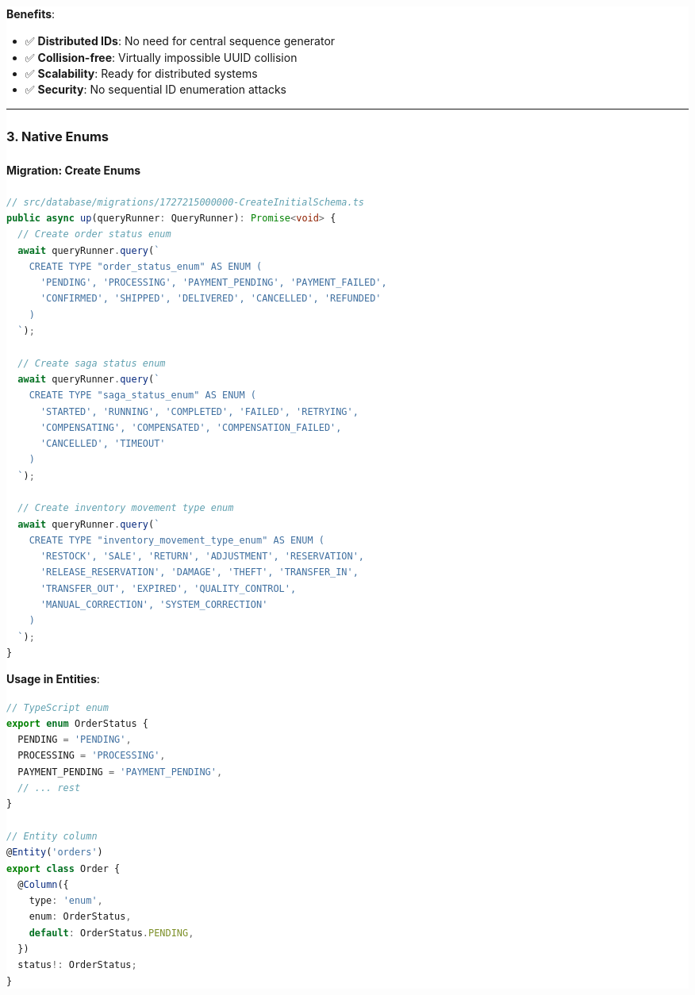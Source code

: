 **Benefits**:

- ✅ **Distributed IDs**: No need for central sequence generator
- ✅ **Collision-free**: Virtually impossible UUID collision
- ✅ **Scalability**: Ready for distributed systems
- ✅ **Security**: No sequential ID enumeration attacks

---

### 3. **Native Enums**

#### Migration: Create Enums

```typescript
// src/database/migrations/1727215000000-CreateInitialSchema.ts
public async up(queryRunner: QueryRunner): Promise<void> {
  // Create order status enum
  await queryRunner.query(`
    CREATE TYPE "order_status_enum" AS ENUM (
      'PENDING', 'PROCESSING', 'PAYMENT_PENDING', 'PAYMENT_FAILED',
      'CONFIRMED', 'SHIPPED', 'DELIVERED', 'CANCELLED', 'REFUNDED'
    )
  `);

  // Create saga status enum
  await queryRunner.query(`
    CREATE TYPE "saga_status_enum" AS ENUM (
      'STARTED', 'RUNNING', 'COMPLETED', 'FAILED', 'RETRYING',
      'COMPENSATING', 'COMPENSATED', 'COMPENSATION_FAILED',
      'CANCELLED', 'TIMEOUT'
    )
  `);

  // Create inventory movement type enum
  await queryRunner.query(`
    CREATE TYPE "inventory_movement_type_enum" AS ENUM (
      'RESTOCK', 'SALE', 'RETURN', 'ADJUSTMENT', 'RESERVATION',
      'RELEASE_RESERVATION', 'DAMAGE', 'THEFT', 'TRANSFER_IN',
      'TRANSFER_OUT', 'EXPIRED', 'QUALITY_CONTROL',
      'MANUAL_CORRECTION', 'SYSTEM_CORRECTION'
    )
  `);
}
```

**Usage in Entities**:

```typescript
// TypeScript enum
export enum OrderStatus {
  PENDING = 'PENDING',
  PROCESSING = 'PROCESSING',
  PAYMENT_PENDING = 'PAYMENT_PENDING',
  // ... rest
}

// Entity column
@Entity('orders')
export class Order {
  @Column({
    type: 'enum',
    enum: OrderStatus,
    default: OrderStatus.PENDING,
  })
  status!: OrderStatus;
}
```